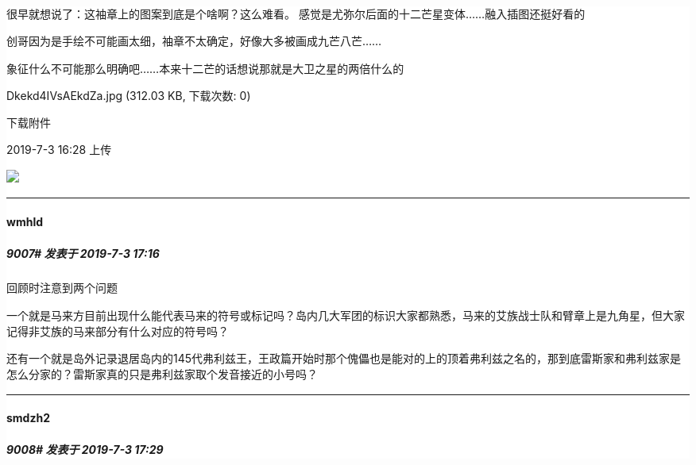 很早就想说了：这袖章上的图案到底是个啥啊？这么难看。</blockquote>
感觉是尤弥尔后面的十二芒星变体……融入插图还挺好看的

创哥因为是手绘不可能画太细，袖章不太确定，好像大多被画成九芒八芒……


象征什么不可能那么明确吧……本来十二芒的话想说那就是大卫之星的两倍什么的









Dkekd4IVsAEkdZa.jpg
(312.03 KB, 下载次数: 0)




下载附件


2019-7-3 16:28 上传









<img src="https://img.saraba1st.com/forum/201907/03/162810dgjwjpxqb8jjezxg.jpg" referrerpolicy="no-referrer">












*****

####  wmhld  
##### 9007#       发表于 2019-7-3 17:16




回顾时注意到两个问题

一个就是马来方目前出现什么能代表马来的符号或标记吗？岛内几大军团的标识大家都熟悉，马来的艾族战士队和臂章上是九角星，但大家记得非艾族的马来部分有什么对应的符号吗？

还有一个就是岛外记录退居岛内的145代弗利兹王，王政篇开始时那个傀儡也是能对的上的顶着弗利兹之名的，那到底雷斯家和弗利兹家是怎么分家的？雷斯家真的只是弗利兹家取个发音接近的小号吗？







*****

####  smdzh2  
##### 9008#       发表于 2019-7-3 17:29
